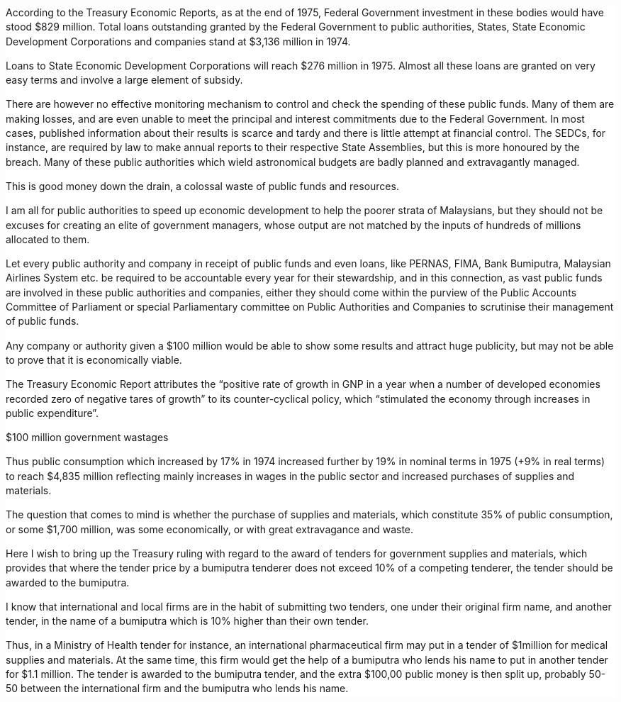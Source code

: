 According to the Treasury Economic Reports, as at the end of 1975, Federal Government investment in these bodies would have stood $829 million. Total loans outstanding granted by the Federal Government to public authorities, States, State Economic Development Corporations and companies stand at $3,136 million in 1974. 

Loans to State Economic Development Corporations will reach $276 million in 1975. Almost all these loans are granted on very easy terms and involve a large element of subsidy.

There are however no effective monitoring mechanism to control and check the spending of these public funds. Many of them are making losses, and are even unable to meet the principal and interest commitments due to the Federal Government. In most cases, published information about their results is scarce and tardy and there is little attempt at financial control. The SEDCs, for instance, are required by law to make annual reports to their respective State Assemblies, but this is more honoured by the breach. Many of these public authorities which wield astronomical budgets are badly planned and extravagantly managed.

This is good money down the drain, a colossal waste of public funds and resources.

I am all for public authorities to speed up economic development to help the poorer strata of Malaysians, but they should not be excuses for creating an elite of government managers, whose output are not matched by the inputs of hundreds of millions allocated to them.

Let every public authority and company in receipt of public funds and even loans, like PERNAS, FIMA, Bank Bumiputra, Malaysian Airlines System etc. be required to be accountable every year for their stewardship, and in this connection, as vast public funds are involved in these public authorities and companies, either they should come within the purview of the Public Accounts Committee of Parliament or special Parliamentary committee on Public Authorities and Companies to scrutinise their management of public funds.

Any company or authority given a $100 million would be able to show some results and attract huge publicity, but may not be able to prove that it is economically viable.

The Treasury Economic Report attributes the “positive rate of growth in GNP in a year when a number of developed economies recorded zero of negative tares of growth” to its counter-cyclical policy, which “stimulated the economy through increases in public expenditure”.

$100 million government wastages
 
Thus public consumption which increased by 17% in 1974 increased further by 19% in nominal terms in 1975 (+9% in real terms) to reach $4,835 million reflecting mainly increases in wages in the public sector and increased purchases of supplies and materials.

The question that comes to mind is whether the purchase of supplies and materials, which constitute 35% of public consumption, or some $1,700 million, was some economically, or with great extravagance and waste.

Here I wish to bring up the Treasury ruling with regard to the award of tenders for government supplies and materials, which provides that where the tender price by a bumiputra tenderer does not exceed 10% of a competing tenderer, the tender should be awarded to the bumiputra.

I know that international and local firms are in the habit of submitting two tenders, one under their original firm name, and another tender, in the name of a bumiputra which is 10% higher than their own tender.

Thus, in a Ministry of Health tender for instance, an international pharmaceutical firm may put in a tender of $1million for medical supplies and materials. At the same time, this firm would get the help of a bumiputra who lends his name to put in another tender for $1.1 million. The tender is awarded to the bumiputra tender, and the extra $100,00 public money is then split up, probably 50-50 between the international firm and the bumiputra who lends his name.
